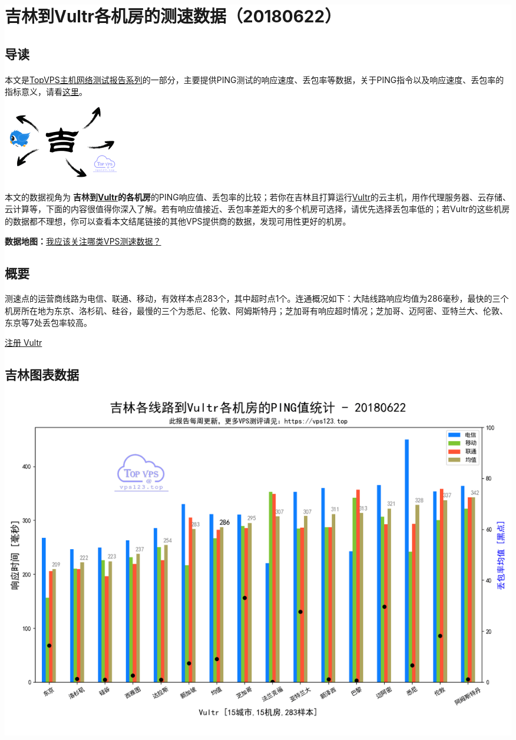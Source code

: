 #  吉林到Vultr各机房的测速数据（20180622） 

## 导读

本文是[TopVPS主机网络测试报告系列](https://vps123.top/pingtest)的一部分，主要提供PING测试的响应速度、丢包率等数据，关于PING指令以及响应速度、丢包率的指标意义，请看[这里](https://vps123.top/what-is-ping.html)。

![吉林到Vultr各机房的测速数据（20180622）](/images/thumbnails/Jilin_to_vultr.png)

本文的数据视角为 **吉林到[Vultr](https://vps123.top/go/vultr)的各机房**的PING响应值、丢包率的比较；若你在吉林且打算运行[Vultr](https://vps123.top/go/vultr)的云主机，用作代理服务器、云存储、云计算等，下面的内容很值得你深入了解。若有响应值接近、丢包率差距大的多个机房可选择，请优先选择丢包率低的；若Vultr的这些机房的数据都不理想，你可以查看本文结尾链接的其他VPS提供商的数据，发现可用性更好的机房。

**数据地图：**[我应该关注哪类VPS测速数据？](https://vps123.top/find-pingtest-data-you-need.html)

## 概要

测速点的运营商线路为电信、联通、移动，有效样本点283个，其中超时点1个。连通概况如下：大陆线路响应均值为286毫秒，最快的三个机房所在地为东京、洛杉矶、硅谷，最慢的三个为悉尼、伦敦、阿姆斯特丹；芝加哥有响应超时情况；芝加哥、迈阿密、亚特兰大、伦敦、东京等7处丢包率较高。

[注册 Vultr](https://vps123.top/go/vultr/_btn1)

## 吉林图表数据

![大陆省份吉林到VPS提供商Vultr各机房的ping测试数据统计图，包含响应值的柱状图以及丢包率的散点图，数据日期为20180622](/images/pingtests/vultr_20180622/plot_isp_jilin_vultr_20180622.png)
